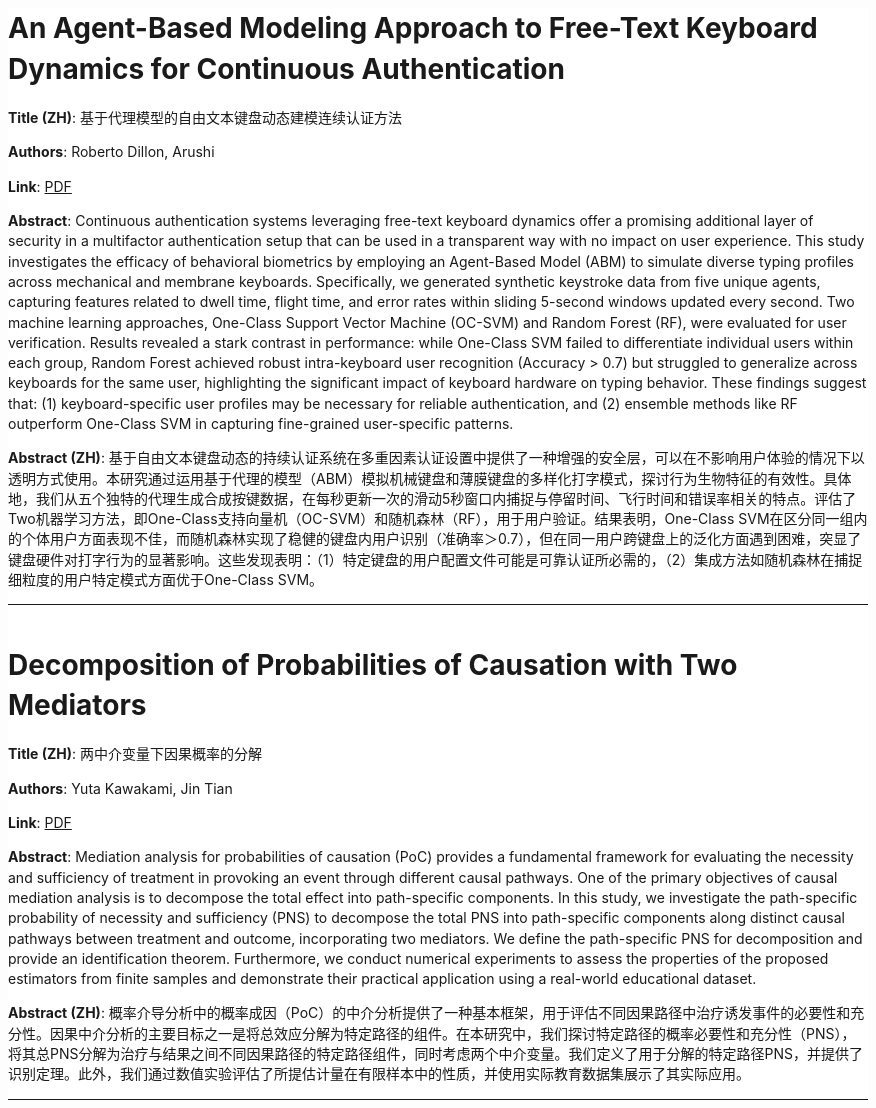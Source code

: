 # An Agent-Based Modeling Approach to Free-Text Keyboard Dynamics for Continuous Authentication 

**Title (ZH)**: 基于代理模型的自由文本键盘动态建模连续认证方法 

**Authors**: Roberto Dillon, Arushi  

**Link**: [PDF](https://arxiv.org/pdf/2505.05015)  

**Abstract**: Continuous authentication systems leveraging free-text keyboard dynamics offer a promising additional layer of security in a multifactor authentication setup that can be used in a transparent way with no impact on user experience. This study investigates the efficacy of behavioral biometrics by employing an Agent-Based Model (ABM) to simulate diverse typing profiles across mechanical and membrane keyboards. Specifically, we generated synthetic keystroke data from five unique agents, capturing features related to dwell time, flight time, and error rates within sliding 5-second windows updated every second. Two machine learning approaches, One-Class Support Vector Machine (OC-SVM) and Random Forest (RF), were evaluated for user verification. Results revealed a stark contrast in performance: while One-Class SVM failed to differentiate individual users within each group, Random Forest achieved robust intra-keyboard user recognition (Accuracy > 0.7) but struggled to generalize across keyboards for the same user, highlighting the significant impact of keyboard hardware on typing behavior. These findings suggest that: (1) keyboard-specific user profiles may be necessary for reliable authentication, and (2) ensemble methods like RF outperform One-Class SVM in capturing fine-grained user-specific patterns. 

**Abstract (ZH)**: 基于自由文本键盘动态的持续认证系统在多重因素认证设置中提供了一种增强的安全层，可以在不影响用户体验的情况下以透明方式使用。本研究通过运用基于代理的模型（ABM）模拟机械键盘和薄膜键盘的多样化打字模式，探讨行为生物特征的有效性。具体地，我们从五个独特的代理生成合成按键数据，在每秒更新一次的滑动5秒窗口内捕捉与停留时间、飞行时间和错误率相关的特点。评估了Two机器学习方法，即One-Class支持向量机（OC-SVM）和随机森林（RF），用于用户验证。结果表明，One-Class SVM在区分同一组内的个体用户方面表现不佳，而随机森林实现了稳健的键盘内用户识别（准确率＞0.7），但在同一用户跨键盘上的泛化方面遇到困难，突显了键盘硬件对打字行为的显著影响。这些发现表明：（1）特定键盘的用户配置文件可能是可靠认证所必需的，（2）集成方法如随机森林在捕捉细粒度的用户特定模式方面优于One-Class SVM。 

---
# Decomposition of Probabilities of Causation with Two Mediators 

**Title (ZH)**: 两中介变量下因果概率的分解 

**Authors**: Yuta Kawakami, Jin Tian  

**Link**: [PDF](https://arxiv.org/pdf/2505.04983)  

**Abstract**: Mediation analysis for probabilities of causation (PoC) provides a fundamental framework for evaluating the necessity and sufficiency of treatment in provoking an event through different causal pathways. One of the primary objectives of causal mediation analysis is to decompose the total effect into path-specific components. In this study, we investigate the path-specific probability of necessity and sufficiency (PNS) to decompose the total PNS into path-specific components along distinct causal pathways between treatment and outcome, incorporating two mediators. We define the path-specific PNS for decomposition and provide an identification theorem. Furthermore, we conduct numerical experiments to assess the properties of the proposed estimators from finite samples and demonstrate their practical application using a real-world educational dataset. 

**Abstract (ZH)**: 概率介导分析中的概率成因（PoC）的中介分析提供了一种基本框架，用于评估不同因果路径中治疗诱发事件的必要性和充分性。因果中介分析的主要目标之一是将总效应分解为特定路径的组件。在本研究中，我们探讨特定路径的概率必要性和充分性（PNS），将其总PNS分解为治疗与结果之间不同因果路径的特定路径组件，同时考虑两个中介变量。我们定义了用于分解的特定路径PNS，并提供了识别定理。此外，我们通过数值实验评估了所提估计量在有限样本中的性质，并使用实际教育数据集展示了其实际应用。 

---
